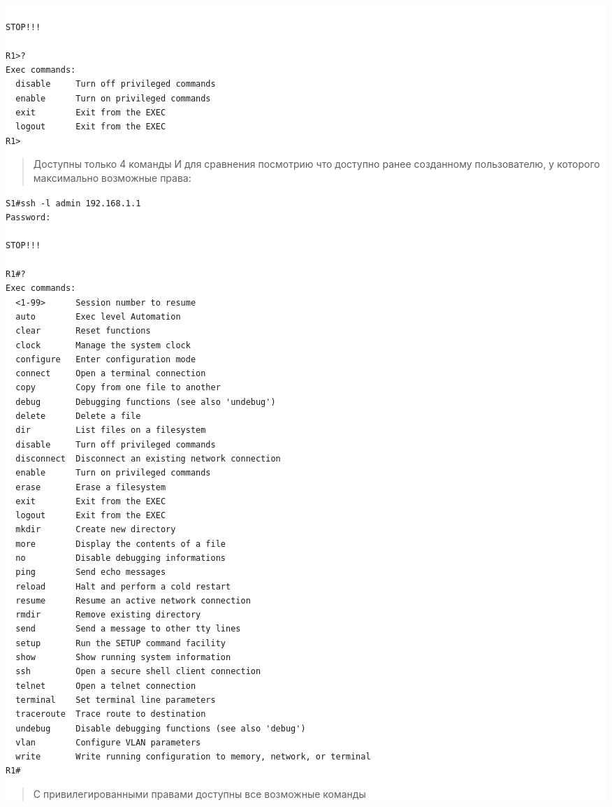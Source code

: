 ```

STOP!!!

R1>?
Exec commands:
  disable     Turn off privileged commands
  enable      Turn on privileged commands
  exit        Exit from the EXEC
  logout      Exit from the EXEC
R1>
```
>Доступны только 4 команды
>И для сравнения посмотрию что доступно ранее созданному пользователю, у которого максимально возможные права:
```
S1#ssh -l admin 192.168.1.1
Password: 

STOP!!!

R1#?
Exec commands:
  <1-99>      Session number to resume
  auto        Exec level Automation
  clear       Reset functions
  clock       Manage the system clock
  configure   Enter configuration mode
  connect     Open a terminal connection
  copy        Copy from one file to another
  debug       Debugging functions (see also 'undebug')
  delete      Delete a file
  dir         List files on a filesystem
  disable     Turn off privileged commands
  disconnect  Disconnect an existing network connection
  enable      Turn on privileged commands
  erase       Erase a filesystem
  exit        Exit from the EXEC
  logout      Exit from the EXEC
  mkdir       Create new directory
  more        Display the contents of a file
  no          Disable debugging informations
  ping        Send echo messages
  reload      Halt and perform a cold restart
  resume      Resume an active network connection
  rmdir       Remove existing directory
  send        Send a message to other tty lines
  setup       Run the SETUP command facility
  show        Show running system information
  ssh         Open a secure shell client connection
  telnet      Open a telnet connection
  terminal    Set terminal line parameters
  traceroute  Trace route to destination
  undebug     Disable debugging functions (see also 'debug')
  vlan        Configure VLAN parameters
  write       Write running configuration to memory, network, or terminal
R1#
```
>С привилегированными правами доступны все возможные команды


